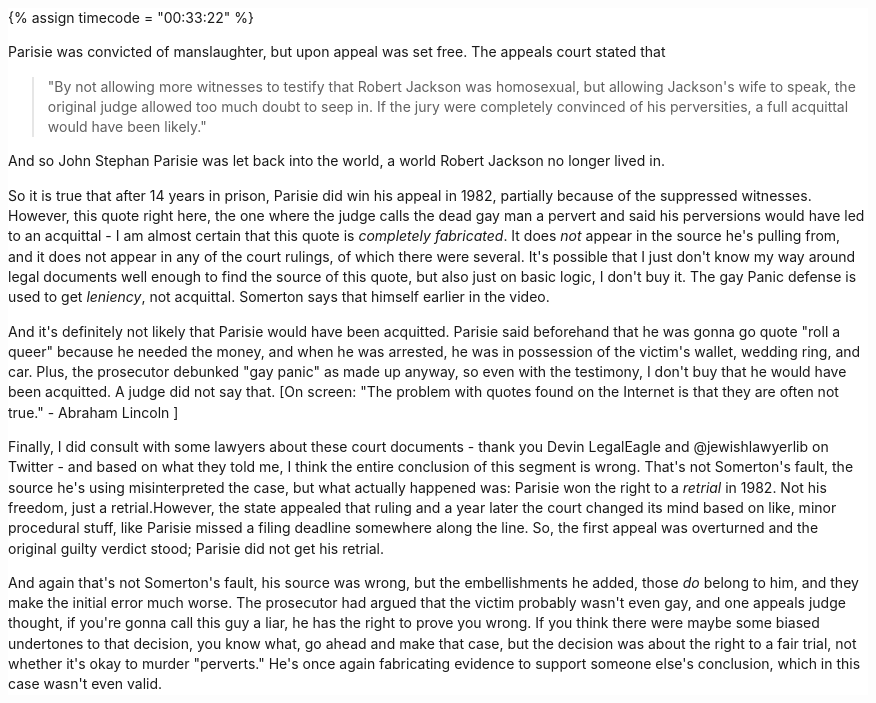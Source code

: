 </comment>
</compare>

{% assign timecode = "00:33:22" %}

<compare>
<james span=2 {% include timecode %}>

<mark fc=false></mark>Parisie was convicted of manslaughter, but upon appeal was set free. The appeals court stated that 

> <mark fc=false stat:id="made-quote"></mark>"By not allowing more witnesses to testify that Robert Jackson was homosexual, but allowing Jackson's wife to speak, the original judge allowed too much doubt to seep in. If the jury were completely convinced of his perversities, a full acquittal would have been likely."

And so John Stephan Parisie was let back into the world, a world Robert Jackson no longer lived in.

</james>
<comment id="todd_1" {% include commenter video=todd at="4590" %}>

So it is true that after 14 years in prison, Parisie did win his appeal in 1982, partially because of the suppressed witnesses. However, this quote right here, the one where the judge calls the dead gay man a pervert and said his perversions would have led to an acquittal - I am almost certain that this quote is *completely fabricated*. It does *not* appear in the source he's pulling from, and it does not appear in any of the court rulings, of which there were several. It's possible that I just don't know my way around legal documents well enough to find the source of this quote, but also just on basic logic, I don't buy it. The gay Panic defense is used to get *leniency*, not acquittal. Somerton says that himself earlier in the video. 

And it's definitely not likely that Parisie would have been acquitted. Parisie said beforehand that he was gonna go quote "roll a queer" because he needed the money, and when he was arrested, he was in possession of the victim's wallet, wedding ring, and car. Plus, the prosecutor debunked "gay panic" as made up anyway, so even with the testimony, I don't buy that he would have been acquitted. A judge did not say that. [On screen: "The problem with quotes found on the Internet is that they are often not true." - Abraham Lincoln ] 

Finally, I did consult with some lawyers about these court documents - thank you Devin LegalEagle and @jewishlawyerlib on Twitter - and based on what they told me, I think the entire conclusion of this segment is wrong. That's not Somerton's fault, the source he's using misinterpreted the case, but what actually happened was: Parisie won the right to a *retrial* in 1982. Not his freedom, just a retrial.However, the state appealed that ruling and a year later the court changed its mind based on like, minor procedural stuff, like Parisie missed a filing deadline somewhere along the line. So, the first appeal was overturned and the original guilty verdict stood; Parisie did not get his retrial. 

And again that's not Somerton's fault, his source was wrong, but the embellishments he added, those *do* belong to him, and they make the initial error much worse. The prosecutor had argued that the victim probably wasn't even gay, and one appeals judge thought, if you're gonna call this guy a liar, he has the right to prove you wrong. If you think there were maybe some biased undertones to that decision, you know what, go ahead and make that case, but the decision was about the right to a fair trial, not whether it's okay to murder "perverts." He's once again fabricating evidence to support someone else's conclusion, which in this case wasn't even valid. 

</comment>
<comment {% include commenter for=tobi %}>

